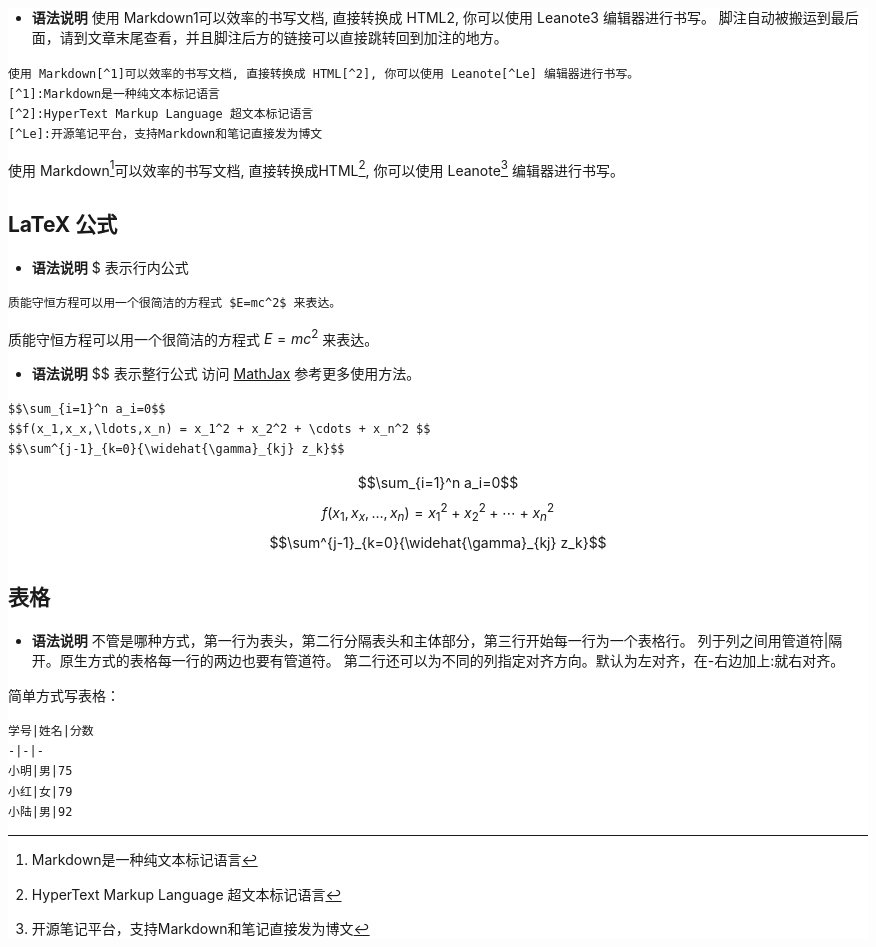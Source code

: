 - **语法说明**
使用 Markdown1可以效率的书写文档, 直接转换成 HTML2, 你可以使用 Leanote3 编辑器进行书写。
脚注自动被搬运到最后面，请到文章末尾查看，并且脚注后方的链接可以直接跳转回到加注的地方。

```
使用 Markdown[^1]可以效率的书写文档, 直接转换成 HTML[^2], 你可以使用 Leanote[^Le] 编辑器进行书写。
[^1]:Markdown是一种纯文本标记语言
[^2]:HyperText Markup Language 超文本标记语言
[^Le]:开源笔记平台，支持Markdown和笔记直接发为博文
```

使用 Markdown[^1]可以效率的书写文档, 直接转换成HTML[^2], 你可以使用 Leanote[^Le] 编辑器进行书写。
[^1]:Markdown是一种纯文本标记语言
[^2]:HyperText Markup Language 超文本标记语言
[^Le]:开源笔记平台，支持Markdown和笔记直接发为博文

## LaTeX 公式

- **语法说明**
$ 表示行内公式
```
质能守恒方程可以用一个很简洁的方程式 $E=mc^2$ 来表达。
```

质能守恒方程可以用一个很简洁的方程式 $E=mc^2$ 来表达。

- **语法说明**
$$ 表示整行公式
访问 [MathJax](http://meta.math.stackexchange.com/questions/5020/mathjax-basic-tutorial-and-quick-reference) 参考更多使用方法。
```
$$\sum_{i=1}^n a_i=0$$
$$f(x_1,x_x,\ldots,x_n) = x_1^2 + x_2^2 + \cdots + x_n^2 $$
$$\sum^{j-1}_{k=0}{\widehat{\gamma}_{kj} z_k}$$
```

$$\sum_{i=1}^n a_i=0$$
$$f(x_1,x_x,\ldots,x_n) = x_1^2 + x_2^2 + \cdots + x_n^2 $$
$$\sum^{j-1}_{k=0}{\widehat{\gamma}_{kj} z_k}$$



## 表格
- **语法说明**
不管是哪种方式，第一行为表头，第二行分隔表头和主体部分，第三行开始每一行为一个表格行。
列于列之间用管道符|隔开。原生方式的表格每一行的两边也要有管道符。
第二行还可以为不同的列指定对齐方向。默认为左对齐，在-右边加上:就右对齐。

简单方式写表格：
```
学号|姓名|分数
-|-|-
小明|男|75
小红|女|79
小陆|男|92
```
